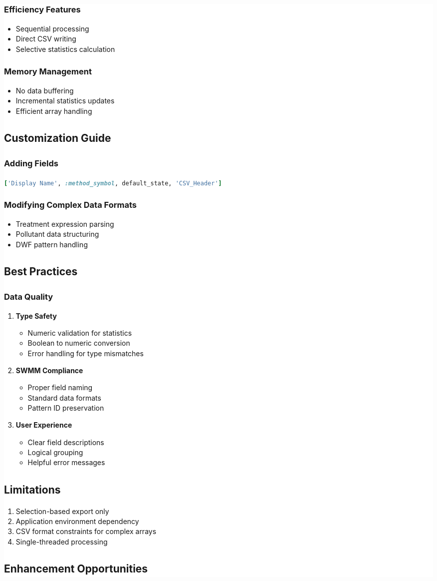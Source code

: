 ### Efficiency Features
- Sequential processing
- Direct CSV writing
- Selective statistics calculation

### Memory Management
- No data buffering
- Incremental statistics updates
- Efficient array handling

## Customization Guide

### Adding Fields
```ruby
['Display Name', :method_symbol, default_state, 'CSV_Header']
```

### Modifying Complex Data Formats
- Treatment expression parsing
- Pollutant data structuring
- DWF pattern handling

## Best Practices

### Data Quality
1. **Type Safety**
   - Numeric validation for statistics
   - Boolean to numeric conversion
   - Error handling for type mismatches

2. **SWMM Compliance**
   - Proper field naming
   - Standard data formats
   - Pattern ID preservation

3. **User Experience**
   - Clear field descriptions
   - Logical grouping
   - Helpful error messages

## Limitations

1. Selection-based export only
2. Application environment dependency
3. CSV format constraints for complex arrays
4. Single-threaded processing

## Enhancement Opportunities
